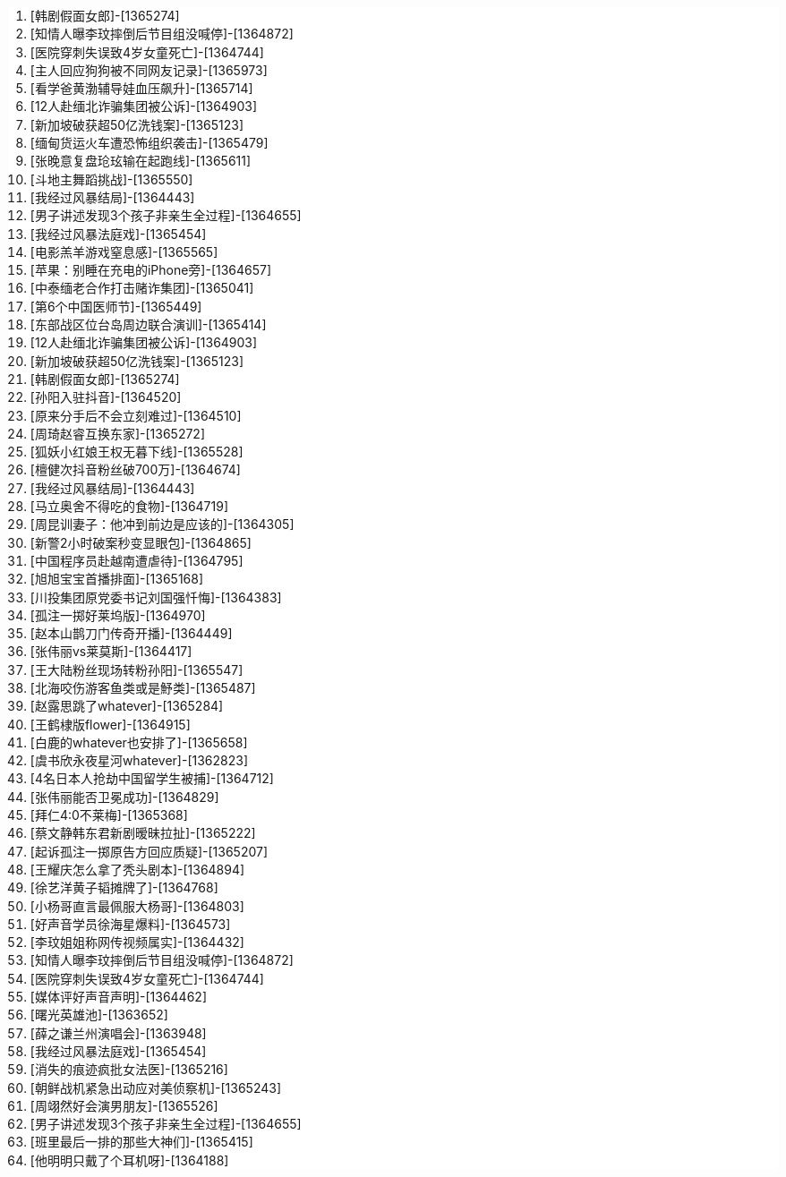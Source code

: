 1. [韩剧假面女郎]-[1365274]
1. [知情人曝李玟摔倒后节目组没喊停]-[1364872]
1. [医院穿刺失误致4岁女童死亡]-[1364744]
1. [主人回应狗狗被不同网友记录]-[1365973]
1. [看学爸黄渤辅导娃血压飙升]-[1365714]
1. [12人赴缅北诈骗集团被公诉]-[1364903]
1. [新加坡破获超50亿洗钱案]-[1365123]
1. [缅甸货运火车遭恐怖组织袭击]-[1365479]
1. [张晚意复盘玱玹输在起跑线]-[1365611]
1. [斗地主舞蹈挑战]-[1365550]
1. [我经过风暴结局]-[1364443]
1. [男子讲述发现3个孩子非亲生全过程]-[1364655]
1. [我经过风暴法庭戏]-[1365454]
1. [电影羔羊游戏窒息感]-[1365565]
1. [苹果：别睡在充电的iPhone旁]-[1364657]
1. [中泰缅老合作打击赌诈集团]-[1365041]
1. [第6个中国医师节]-[1365449]
1. [东部战区位台岛周边联合演训]-[1365414]
1. [12人赴缅北诈骗集团被公诉]-[1364903]
1. [新加坡破获超50亿洗钱案]-[1365123]
1. [韩剧假面女郎]-[1365274]
1. [孙阳入驻抖音]-[1364520]
1. [原来分手后不会立刻难过]-[1364510]
1. [周琦赵睿互换东家]-[1365272]
1. [狐妖小红娘王权无暮下线]-[1365528]
1. [檀健次抖音粉丝破700万]-[1364674]
1. [我经过风暴结局]-[1364443]
1. [马立奥舍不得吃的食物]-[1364719]
1. [周昆训妻子：他冲到前边是应该的]-[1364305]
1. [新警2小时破案秒变显眼包]-[1364865]
1. [中国程序员赴越南遭虐待]-[1364795]
1. [旭旭宝宝首播排面]-[1365168]
1. [川投集团原党委书记刘国强忏悔]-[1364383]
1. [孤注一掷好莱坞版]-[1364970]
1. [赵本山鹊刀门传奇开播]-[1364449]
1. [张伟丽vs莱莫斯]-[1364417]
1. [王大陆粉丝现场转粉孙阳]-[1365547]
1. [北海咬伤游客鱼类或是魣类]-[1365487]
1. [赵露思跳了whatever]-[1365284]
1. [王鹤棣版flower]-[1364915]
1. [白鹿的whatever也安排了]-[1365658]
1. [虞书欣永夜星河whatever]-[1362823]
1. [4名日本人抢劫中国留学生被捕]-[1364712]
1. [张伟丽能否卫冕成功]-[1364829]
1. [拜仁4:0不莱梅]-[1365368]
1. [蔡文静韩东君新剧暧昧拉扯]-[1365222]
1. [起诉孤注一掷原告方回应质疑]-[1365207]
1. [王耀庆怎么拿了秃头剧本]-[1364894]
1. [徐艺洋黄子韬摊牌了]-[1364768]
1. [小杨哥直言最佩服大杨哥]-[1364803]
1. [好声音学员徐海星爆料]-[1364573]
1. [李玟姐姐称网传视频属实]-[1364432]
1. [知情人曝李玟摔倒后节目组没喊停]-[1364872]
1. [医院穿刺失误致4岁女童死亡]-[1364744]
1. [媒体评好声音声明]-[1364462]
1. [曙光英雄池]-[1363652]
1. [薛之谦兰州演唱会]-[1363948]
1. [我经过风暴法庭戏]-[1365454]
1. [消失的痕迹疯批女法医]-[1365216]
1. [朝鲜战机紧急出动应对美侦察机]-[1365243]
1. [周翊然好会演男朋友]-[1365526]
1. [男子讲述发现3个孩子非亲生全过程]-[1364655]
1. [班里最后一排的那些大神们]-[1365415]
1. [他明明只戴了个耳机呀]-[1364188]